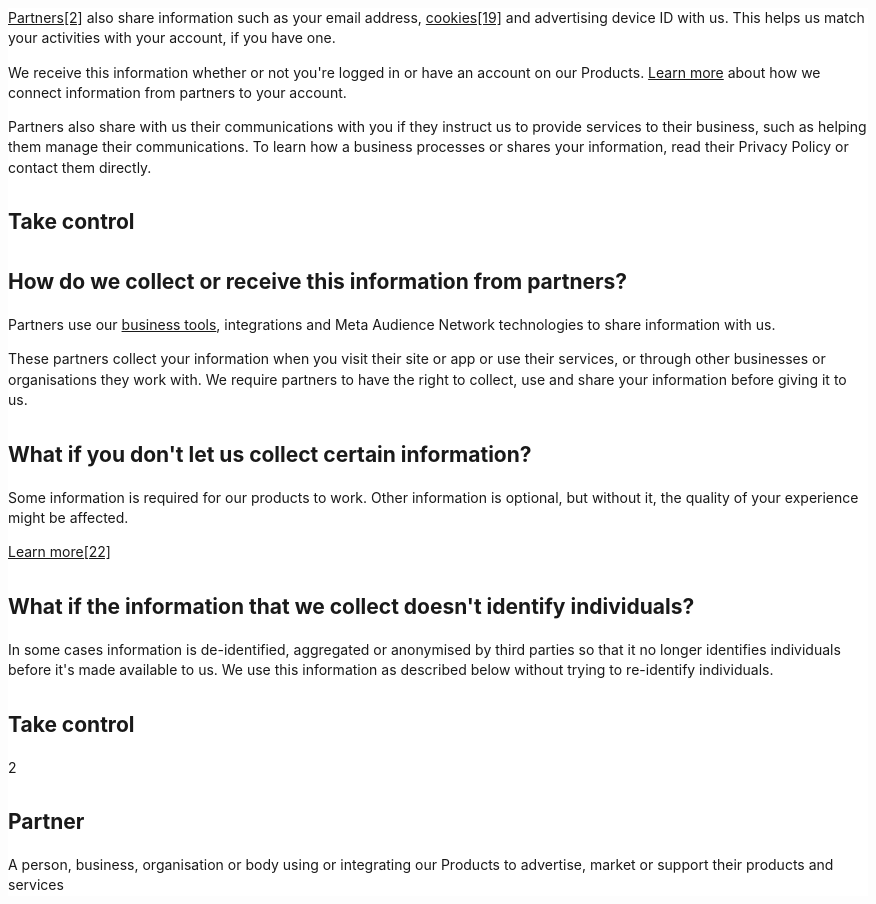 [Partners\[2\]](#annotation-2) also share information such as your email address, [cookies\[19\]](#annotation-19) and advertising device ID with us. This helps us match your activities with your account, if you have one.

We receive this information whether or not you're logged in or have an account on our Products. [Learn more](https://www.facebook.com/help/245334736592773) about how we connect information from partners to your account.

Partners also share with us their communications with you if they instruct us to provide services to their business, such as helping them manage their communications. To learn how a business processes or shares your information, read their Privacy Policy or contact them directly.

Take control
------------

[](https://mbasic.facebook.com/privacy/policy/logging/?target=POLICY_PLATFORM_LINK_COLLECTION%3AOFF_FACEBOOK_ACTIVITY&element=privacy_policy_list_cell&containing_element_id=POLICY_SUBPAGE%3A1.subpage.4-InformationFromPartnersVendors&redirect_uri=https%3A%2F%2Fwww.facebook.com%2Foff_facebook_activity%2F)

How do we collect or receive this information from partners?
------------------------------------------------------------

Partners use our [business tools](https://www.facebook.com/help/331509497253087/), integrations and Meta Audience Network technologies to share information with us.

These partners collect your information when you visit their site or app or use their services, or through other businesses or organisations they work with. We require partners to have the right to collect, use and share your information before giving it to us.

What if you don't let us collect certain information?
-----------------------------------------------------

Some information is required for our products to work. Other information is optional, but without it, the quality of your experience might be affected.

[Learn more\[22\]](#annotation-22)

What if the information that we collect doesn't identify individuals?
---------------------------------------------------------------------

In some cases information is de-identified, aggregated or anonymised by third parties so that it no longer identifies individuals before it's made available to us. We use this information as described below without trying to re-identify individuals.

Take control
------------

[](https://www.facebook.com/privacy/guide/collection/)

2

Partner
-------

A person, business, organisation or body using or integrating our Products to advertise, market or support their products and services
